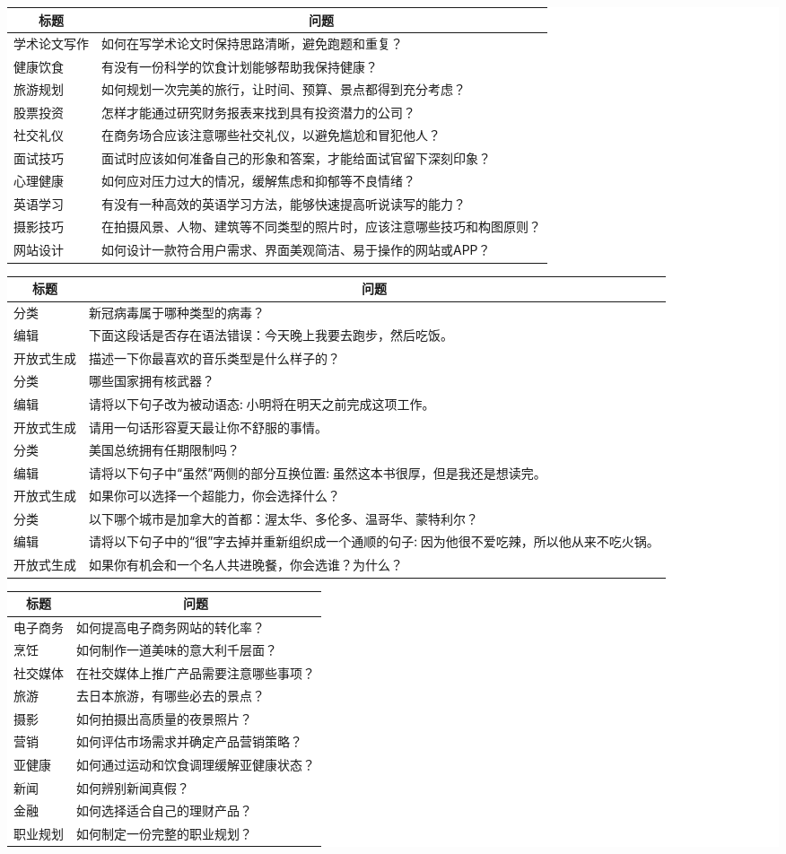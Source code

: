 |标题|问题|
|---|---|
|学术论文写作|如何在写学术论文时保持思路清晰，避免跑题和重复？|
|健康饮食|有没有一份科学的饮食计划能够帮助我保持健康？|
|旅游规划|如何规划一次完美的旅行，让时间、预算、景点都得到充分考虑？|
|股票投资|怎样才能通过研究财务报表来找到具有投资潜力的公司？|
|社交礼仪|在商务场合应该注意哪些社交礼仪，以避免尴尬和冒犯他人？|
|面试技巧|面试时应该如何准备自己的形象和答案，才能给面试官留下深刻印象？|
|心理健康|如何应对压力过大的情况，缓解焦虑和抑郁等不良情绪？|
|英语学习|有没有一种高效的英语学习方法，能够快速提高听说读写的能力？|
|摄影技巧|在拍摄风景、人物、建筑等不同类型的照片时，应该注意哪些技巧和构图原则？|
|网站设计|如何设计一款符合用户需求、界面美观简洁、易于操作的网站或APP？|

| 标题 | 问题 |
| --- | --- |
| 分类 | 新冠病毒属于哪种类型的病毒？ |
| 编辑 | 下面这段话是否存在语法错误：今天晚上我要去跑步，然后吃饭。 |
| 开放式生成 | 描述一下你最喜欢的音乐类型是什么样子的？ |
| 分类 | 哪些国家拥有核武器？ |
| 编辑 | 请将以下句子改为被动语态: 小明将在明天之前完成这项工作。 |
| 开放式生成 | 请用一句话形容夏天最让你不舒服的事情。 |
| 分类 | 美国总统拥有任期限制吗？ |
| 编辑 | 请将以下句子中“虽然”两侧的部分互换位置: 虽然这本书很厚，但是我还是想读完。 |
| 开放式生成 | 如果你可以选择一个超能力，你会选择什么？ |
| 分类 | 以下哪个城市是加拿大的首都：渥太华、多伦多、温哥华、蒙特利尔？ |
| 编辑 | 请将以下句子中的“很”字去掉并重新组织成一个通顺的句子: 因为他很不爱吃辣，所以他从来不吃火锅。 |
| 开放式生成 | 如果你有机会和一个名人共进晚餐，你会选谁？为什么？ |

| 标题                                       | 问题                                                                                   |
|--------------------------------------------|----------------------------------------------------------------------------------------|
| 电子商务                                  | 如何提高电子商务网站的转化率？                                                       |
| 烹饪                                      | 如何制作一道美味的意大利千层面？                                                       |
| 社交媒体                                  | 在社交媒体上推广产品需要注意哪些事项？                                                 |
| 旅游                                      | 去日本旅游，有哪些必去的景点？                                                         |
| 摄影                                      | 如何拍摄出高质量的夜景照片？                                                           |
| 营销                                      | 如何评估市场需求并确定产品营销策略？                                                   |
| 亚健康                                    | 如何通过运动和饮食调理缓解亚健康状态？                                                 |
| 新闻                                      | 如何辨别新闻真假？                                                                       |
| 金融                                      | 如何选择适合自己的理财产品？                                                           |
| 职业规划                                  | 如何制定一份完整的职业规划？                                                           |
